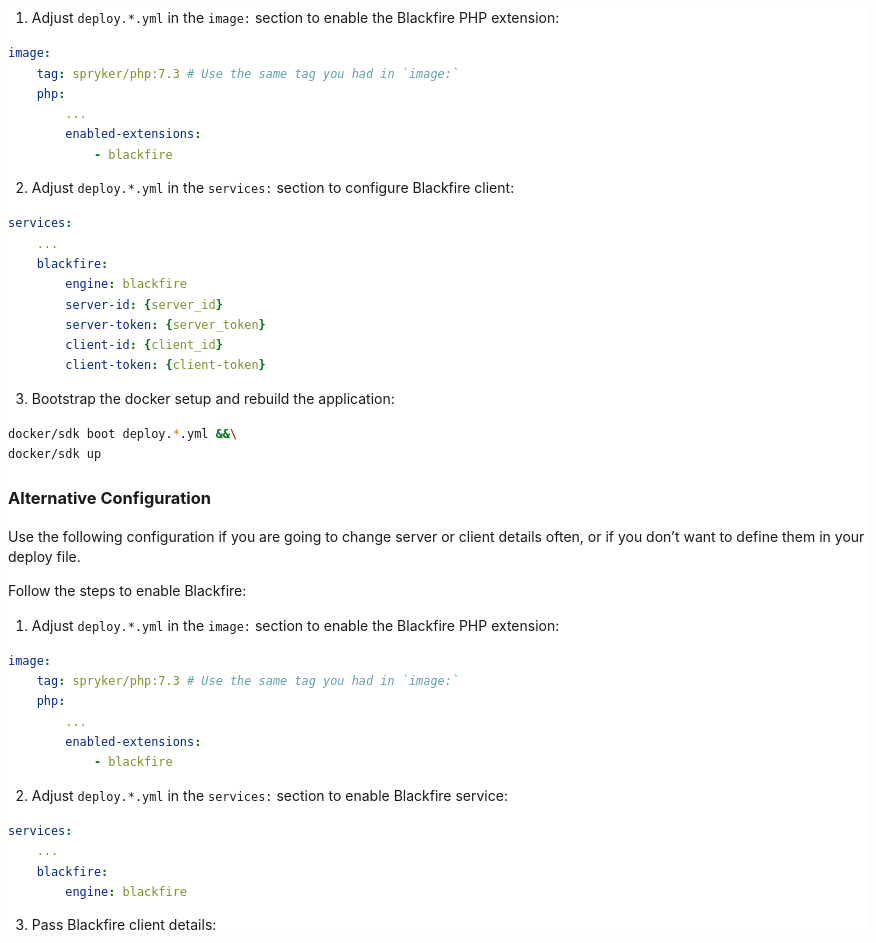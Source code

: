 1. Adjust `deploy.*.yml` in the `image:` section to enable the Blackfire PHP extension:

```yaml
image:
    tag: spryker/php:7.3 # Use the same tag you had in `image:`
    php:
        ...
        enabled-extensions:
            - blackfire
```

2. Adjust `deploy.*.yml` in the `services:` section to configure Blackfire client:

```yaml
services:
    ...
    blackfire:
        engine: blackfire
        server-id: {server_id}
        server-token: {server_token}
        client-id: {client_id}
        client-token: {client-token}
```

3. Bootstrap the docker setup and rebuild the application:
```bash
docker/sdk boot deploy.*.yml &&\
docker/sdk up
```

### Alternative Configuration

Use the following configuration if you are going to change server or client details often, or if you don’t want to define them in your deploy file.

Follow the steps to enable Blackfire:

1. Adjust `deploy.*.yml` in the `image:` section to enable the Blackfire PHP extension:

```yaml
image:
    tag: spryker/php:7.3 # Use the same tag you had in `image:`
    php:
        ...
        enabled-extensions:
            - blackfire
```

2. Adjust `deploy.*.yml` in the `services:` section to enable Blackfire service:

```yaml
services:
    ...
    blackfire:
        engine: blackfire
```

3. Pass Blackfire client details:
